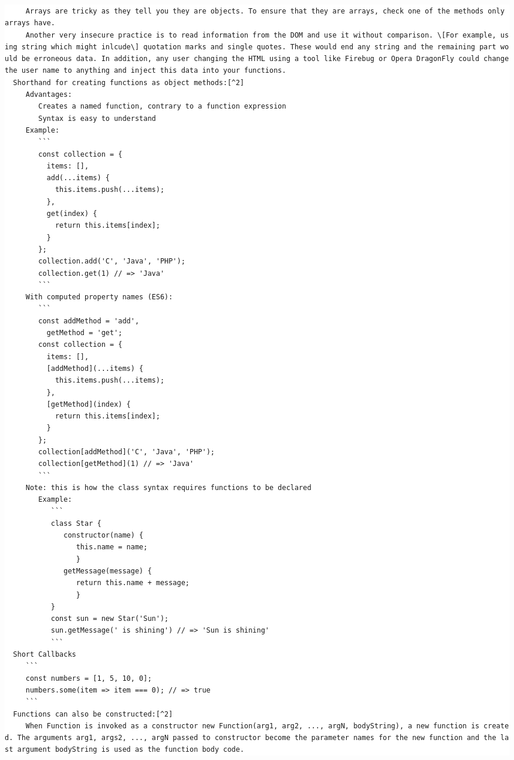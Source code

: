          Arrays are tricky as they tell you they are objects. To ensure that they are arrays, check one of the methods only arrays have.
         Another very insecure practice is to read information from the DOM and use it without comparison. \[For example, using string which might inlcude\] quotation marks and single quotes. These would end any string and the remaining part would be erroneous data. In addition, any user changing the HTML using a tool like Firebug or Opera DragonFly could change the user name to anything and inject this data into your functions.
      Shorthand for creating functions as object methods:[^2]
         Advantages:
            Creates a named function, contrary to a function expression
            Syntax is easy to understand
         Example:
            ```
            const collection = {
              items: [],
              add(...items) {
                this.items.push(...items);
              },
              get(index) {
                return this.items[index];
              }
            };
            collection.add('C', 'Java', 'PHP');
            collection.get(1) // => 'Java'
            ```
         With computed property names (ES6):
            ```
            const addMethod = 'add',
              getMethod = 'get';
            const collection = {
              items: [],
              [addMethod](...items) {
                this.items.push(...items);
              },
              [getMethod](index) {
                return this.items[index];
              }
            };
            collection[addMethod]('C', 'Java', 'PHP');
            collection[getMethod](1) // => 'Java'
            ```
         Note: this is how the class syntax requires functions to be declared
            Example:
               ```
               class Star {
                  constructor(name) {
                     this.name = name;
                     }
                  getMessage(message) {
                     return this.name + message;
                     }
               }
               const sun = new Star('Sun');
               sun.getMessage(' is shining') // => 'Sun is shining'
               ```
      Short Callbacks
         ```
         const numbers = [1, 5, 10, 0];
         numbers.some(item => item === 0); // => true
         ```
      Functions can also be constructed:[^2]
         When Function is invoked as a constructor new Function(arg1, arg2, ..., argN, bodyString), a new function is created. The arguments arg1, args2, ..., argN passed to constructor become the parameter names for the new function and the last argument bodyString is used as the function body code.

   [^1]: [Javascript Best Practices - W3C Wiki](https://www.w3.org/wiki/JavaScript_best_practices)
   [^2]: [6 Ways to Declare JavaScript Functions](https://dmitripavlutin.com/6-ways-to-declare-javascript-functions/)
   [^3]: [Gentle Explanation of "this" in JavaScript](https://dmitripavlutin.com/gentle-explanation-of-this-in-javascript/)